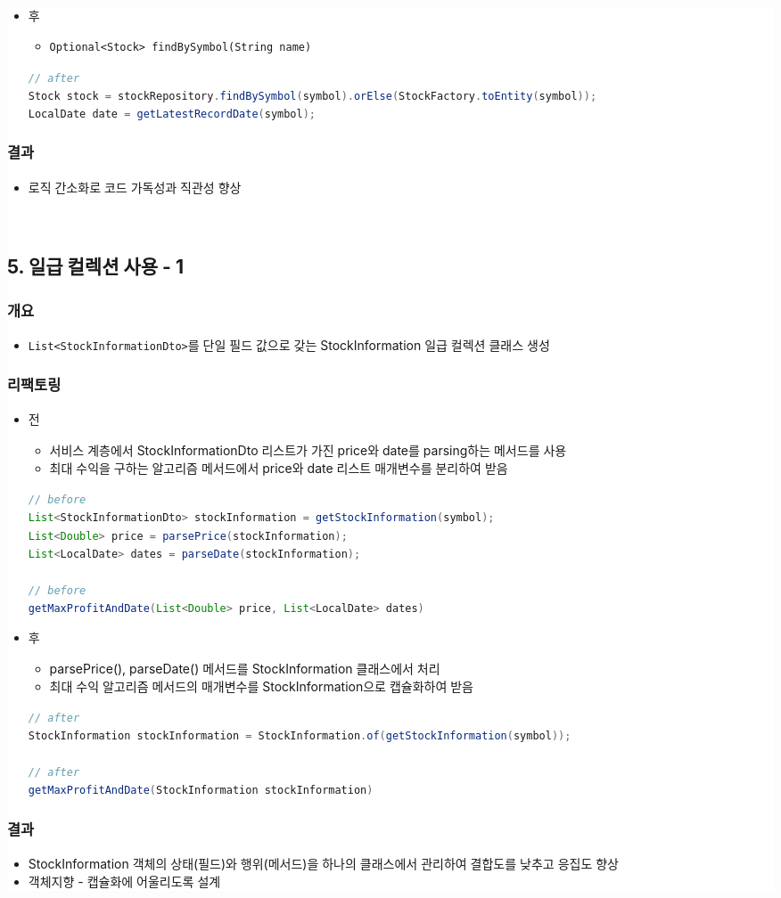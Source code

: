 - 후

  - `Optional<Stock> findBySymbol(String name)`

  ```java
  // after
  Stock stock = stockRepository.findBySymbol(symbol).orElse(StockFactory.toEntity(symbol));
  LocalDate date = getLatestRecordDate(symbol);
  ```

### 결과

- 로직 간소화로 코드 가독성과 직관성 향상

<br>

## 5. 일급 컬렉션 사용 - 1

### 개요

- `List<StockInformationDto>`를 단일 필드 값으로 갖는 StockInformation 일급 컬렉션 클래스 생성

### 리팩토링

- 전

  - 서비스 계층에서 StockInformationDto 리스트가 가진 price와 date를 parsing하는 메서드를 사용
  - 최대 수익을 구하는 알고리즘 메서드에서 price와 date 리스트 매개변수를 분리하여 받음

  ```java
  // before
  List<StockInformationDto> stockInformation = getStockInformation(symbol);
  List<Double> price = parsePrice(stockInformation);
  List<LocalDate> dates = parseDate(stockInformation);
  
  // before
  getMaxProfitAndDate(List<Double> price, List<LocalDate> dates)
  ```

- 후

  - parsePrice(), parseDate() 메서드를 StockInformation 클래스에서 처리
  - 최대 수익 알고리즘 메서드의 매개변수를 StockInformation으로 캡슐화하여 받음

  ```java
  // after
  StockInformation stockInformation = StockInformation.of(getStockInformation(symbol));
  
  // after
  getMaxProfitAndDate(StockInformation stockInformation)
  ```

### 결과

- StockInformation 객체의 상태(필드)와 행위(메서드)을 하나의 클래스에서 관리하여 결합도를 낮추고 응집도 향상
- 객체지향 - 캡슐화에 어울리도록 설계
